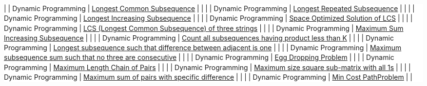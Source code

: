 |       | Dynamic Programming | [Longest Common Subsequence](https://practice.geeksforgeeks.org/problems/longest-common-subsequence/0)                                                                                                                                                                                                             |                                                                                   |
|       | Dynamic Programming | [Longest Repeated Subsequence](https://practice.geeksforgeeks.org/problems/longest-repeating-subsequence/0)                                                                                                                                                                                                        |                                                                                   |
|       | Dynamic Programming | [Longest Increasing Subsequence](https://practice.geeksforgeeks.org/problems/longest-increasing-subsequence/0)                                                                                                                                                                                                     |                                                                                   |
|       | Dynamic Programming | [Space Optimized Solution of LCS](https://www.geeksforgeeks.org/space-optimized-solution-lcs/)                                                                                                                                                                                                                     |                                                                                   |
|       | Dynamic Programming | [LCS (Longest Common Subsequence) of three strings](https://practice.geeksforgeeks.org/problems/lcs-of-three-strings/0)                                                                                                                                                                                            |                                                                                   |
|       | Dynamic Programming | [Maximum Sum Increasing Subsequence](https://practice.geeksforgeeks.org/problems/maximum-sum-increasing-subsequence4749/1)                                                                                                                                                                                         |                                                                                   |
|       | Dynamic Programming | [Count all subsequences having product less than K](https://www.geeksforgeeks.org/count-subsequences-product-less-k/)                                                                                                                                                                                              |                                                                                   |
|       | Dynamic Programming | [Longest subsequence such that difference between adjacent is one](https://practice.geeksforgeeks.org/problems/longest-subsequence-such-that-difference-between-adjacents-is-one4724/1)                                                                                                                            |                                                                                   |
|       | Dynamic Programming | [Maximum subsequence sum such that no three are consecutive](https://www.geeksforgeeks.org/maximum-subsequence-sum-such-that-no-three-are-consecutive/)                                                                                                                                                            |                                                                                   |
|       | Dynamic Programming | [Egg Dropping Problem](https://practice.geeksforgeeks.org/problems/egg-dropping-puzzle/0)                                                                                                                                                                                                                          |                                                                                   |
|       | Dynamic Programming | [Maximum Length Chain of Pairs](https://practice.geeksforgeeks.org/problems/max-length-chain/1)                                                                                                                                                                                                                    |                                                                                   |
|       | Dynamic Programming | [Maximum size square sub-matrix with all 1s](https://practice.geeksforgeeks.org/problems/largest-square-formed-in-a-matrix/0)                                                                                                                                                                                      |                                                                                   |
|       | Dynamic Programming | [Maximum sum of pairs with specific difference](https://practice.geeksforgeeks.org/problems/pairs-with-specific-difference/0)                                                                                                                                                                                      |                                                                                   |
|       | Dynamic Programming | [Min Cost PathProblem](https://practice.geeksforgeeks.org/problems/path-in-matrix3805/1)                                                                                                                                                                                                                           |                                                                                   |